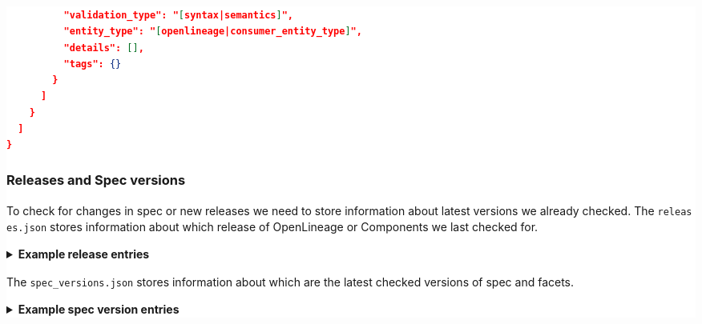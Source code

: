 ```json
          "validation_type": "[syntax|semantics]",
          "entity_type": "[openlineage|consumer_entity_type]",
          "details": [],
          "tags": {}
        }
      ]
    }
  ]
}
```


### Releases and Spec versions

To check for changes in spec or new releases we need to store information about latest versions we already checked.
The `releases.json` stores information about which release of OpenLineage or Components we last checked for.

<details><summary><strong>Example release entries</strong></summary></details>


The `spec_versions.json` stores information about which are the latest checked versions of spec and facets.

<details><summary><strong>Example spec version entries</strong></summary></details>













